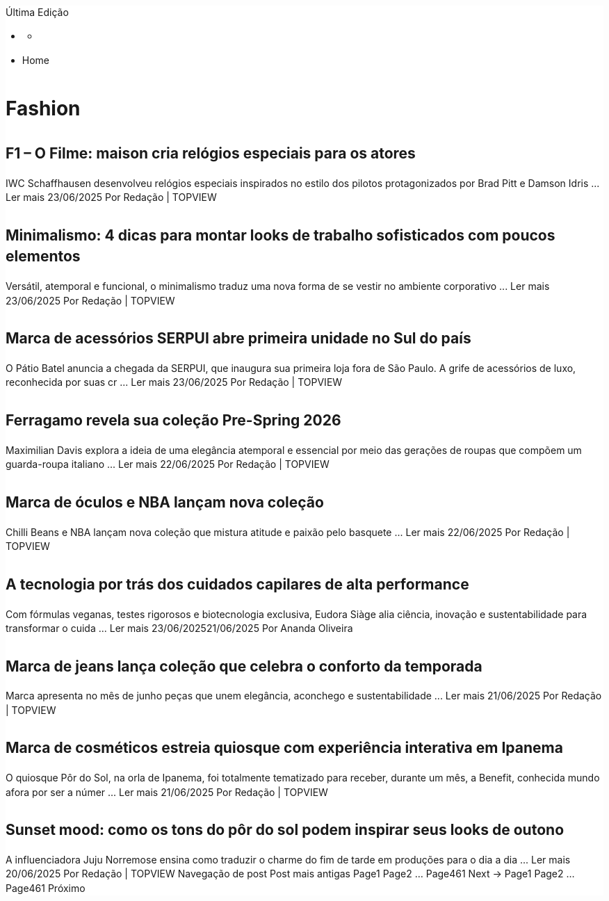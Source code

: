 
Última Edição 
  *   * 

  * Home


#  Fashion 
## F1 – O Filme: maison cria relógios especiais para os atores
IWC Schaffhausen desenvolveu relógios especiais inspirados no estilo dos pilotos protagonizados por Brad Pitt e Damson Idris ... Ler mais
23/06/2025 Por Redação | TOPVIEW
## Minimalismo: 4 dicas para montar looks de trabalho sofisticados com poucos elementos
Versátil, atemporal e funcional, o minimalismo traduz uma nova forma de se vestir no ambiente corporativo ... Ler mais
23/06/2025 Por Redação | TOPVIEW
## Marca de acessórios SERPUI abre primeira unidade no Sul do país
O Pátio Batel anuncia a chegada da SERPUI, que inaugura sua primeira loja fora de São Paulo. A grife de acessórios de luxo, reconhecida por suas cr ... Ler mais
23/06/2025 Por Redação | TOPVIEW
## Ferragamo revela sua coleção Pre-Spring 2026
Maximilian Davis explora a ideia de uma elegância atemporal e essencial por meio das gerações de roupas que compõem um guarda-roupa italiano ... Ler mais
22/06/2025 Por Redação | TOPVIEW
## Marca de óculos e NBA lançam nova coleção
Chilli Beans e NBA lançam nova coleção que mistura atitude e paixão pelo basquete ... Ler mais
22/06/2025 Por Redação | TOPVIEW
## A tecnologia por trás dos cuidados capilares de alta performance
Com fórmulas veganas, testes rigorosos e biotecnologia exclusiva, Eudora Siàge alia ciência, inovação e sustentabilidade para transformar o cuida ... Ler mais
23/06/202521/06/2025 Por Ananda Oliveira
## Marca de jeans lança coleção que celebra o conforto da temporada
Marca apresenta no mês de junho peças que unem elegância, aconchego e sustentabilidade ... Ler mais
21/06/2025 Por Redação | TOPVIEW
## Marca de cosméticos estreia quiosque com experiência interativa em Ipanema
O quiosque Pôr do Sol, na orla de Ipanema, foi totalmente tematizado para receber, durante um mês, a Benefit, conhecida mundo afora por ser a númer ... Ler mais
21/06/2025 Por Redação | TOPVIEW
## Sunset mood: como os tons do pôr do sol podem inspirar seus looks de outono
A influenciadora Juju Norremose ensina como traduzir o charme do fim de tarde em produções para o dia a dia ... Ler mais
20/06/2025 Por Redação | TOPVIEW
Navegação de post
Post mais antigas
Page1 Page2 … Page461 Next →
Page1 Page2 … Page461 Próximo